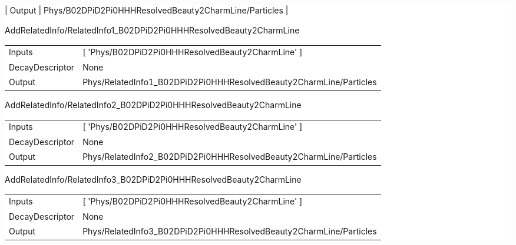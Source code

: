 | Output          | Phys/B02DPiD2Pi0HHHResolvedBeauty2CharmLine/Particles                    |

AddRelatedInfo/RelatedInfo1_B02DPiD2Pi0HHHResolvedBeauty2CharmLine

|                 |                                                                    |
|-----------------|--------------------------------------------------------------------|
| Inputs          | [ 'Phys/B02DPiD2Pi0HHHResolvedBeauty2CharmLine' ]                |
| DecayDescriptor | None                                                               |
| Output          | Phys/RelatedInfo1_B02DPiD2Pi0HHHResolvedBeauty2CharmLine/Particles |

AddRelatedInfo/RelatedInfo2_B02DPiD2Pi0HHHResolvedBeauty2CharmLine

|                 |                                                                    |
|-----------------|--------------------------------------------------------------------|
| Inputs          | [ 'Phys/B02DPiD2Pi0HHHResolvedBeauty2CharmLine' ]                |
| DecayDescriptor | None                                                               |
| Output          | Phys/RelatedInfo2_B02DPiD2Pi0HHHResolvedBeauty2CharmLine/Particles |

AddRelatedInfo/RelatedInfo3_B02DPiD2Pi0HHHResolvedBeauty2CharmLine

|                 |                                                                    |
|-----------------|--------------------------------------------------------------------|
| Inputs          | [ 'Phys/B02DPiD2Pi0HHHResolvedBeauty2CharmLine' ]                |
| DecayDescriptor | None                                                               |
| Output          | Phys/RelatedInfo3_B02DPiD2Pi0HHHResolvedBeauty2CharmLine/Particles |
